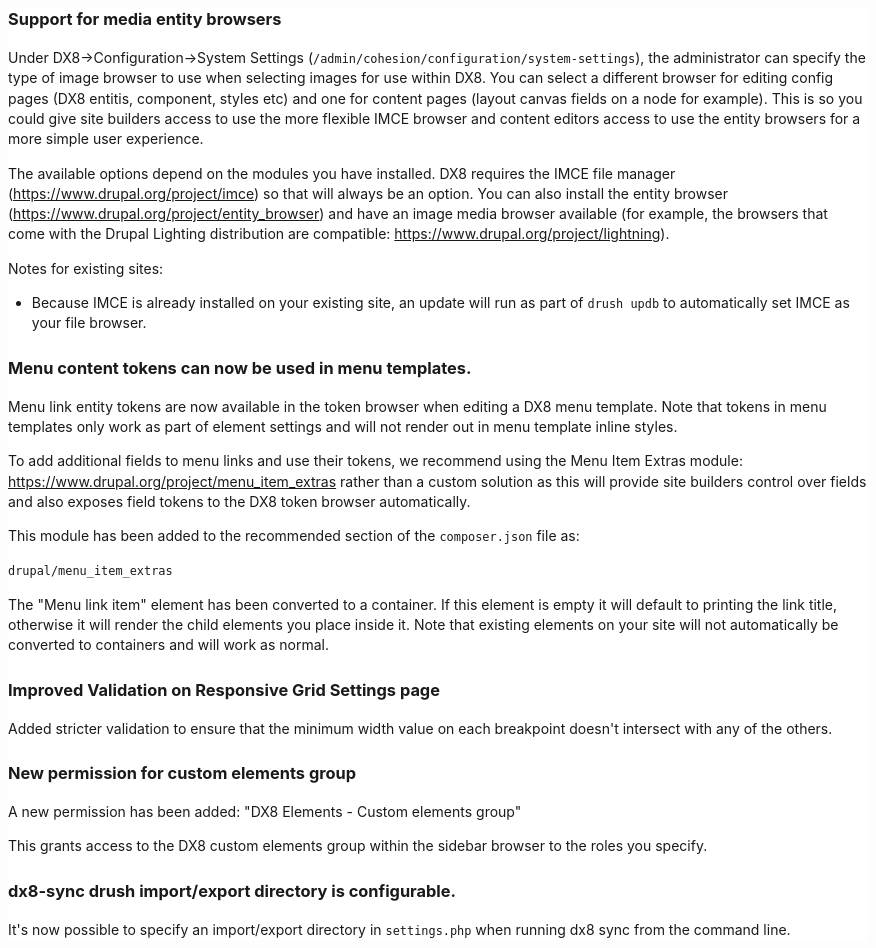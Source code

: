 ### Support for media entity browsers

Under DX8->Configuration->System Settings (`/admin/cohesion/configuration/system-settings`), the administrator can specify the type of image browser to use when selecting images for use within DX8.
You can select a different browser for editing config pages (DX8 entitis, component, styles etc) and one for content pages (layout canvas fields on a node for example). This is so you could give site builders access to use the more flexible IMCE browser and content editors access to use the entity browsers for a more simple user experience.

The available options depend on the modules you have installed. DX8 requires the IMCE file manager (https://www.drupal.org/project/imce) so that will always be an option. You can also install the entity browser (https://www.drupal.org/project/entity_browser) and have an image media browser available (for example, the browsers that come with the Drupal Lighting distribution are compatible: https://www.drupal.org/project/lightning).

Notes for existing sites:
- Because IMCE is already installed on your existing site, an update will run as part of `drush updb` to automatically set IMCE as your file browser.

### Menu content tokens can now be used in menu templates.

Menu link entity tokens are now available in the token browser when editing a DX8 menu template. Note that tokens in menu templates only work as part of element settings and will not render out in menu template inline styles.

To add additional fields to menu links and use their tokens, we recommend using the Menu Item Extras module: https://www.drupal.org/project/menu_item_extras rather than a custom solution as this will provide site builders control over fields and also exposes field tokens to the DX8 token browser automatically.

This module has been added to the recommended section of the `composer.json` file as:
```
drupal/menu_item_extras
```

The "Menu link item" element has been converted to a container. If this element is empty it will default to printing the link title, otherwise it will render the child elements you place inside it. Note that existing elements on your site will not automatically be converted to containers and will work as normal.

### Improved Validation on Responsive Grid Settings page

Added stricter validation to ensure that the minimum width value on each breakpoint doesn't intersect with any of the others.

### New permission for custom elements group

A new permission has been added: "DX8 Elements - Custom elements group"

This grants access to the DX8 custom elements group within the sidebar browser to the roles you specify.

### dx8-sync drush import/export directory is configurable.

It's now possible to specify an import/export directory in `settings.php` when running dx8 sync from the command line.

